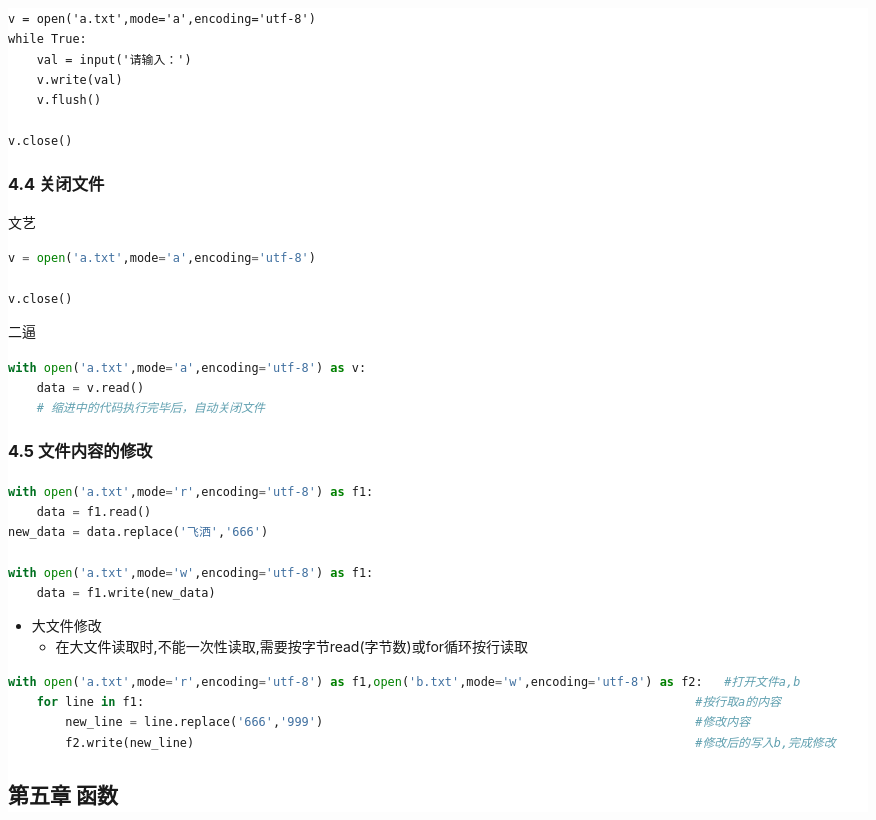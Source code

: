   ```
  v = open('a.txt',mode='a',encoding='utf-8')
  while True:
      val = input('请输入：')
      v.write(val)
      v.flush()
  
  v.close()
  ```

### 4.4 关闭文件

文艺

```python
v = open('a.txt',mode='a',encoding='utf-8')

v.close()
```

二逼

```python
with open('a.txt',mode='a',encoding='utf-8') as v:
    data = v.read()
	# 缩进中的代码执行完毕后，自动关闭文件
```



### 4.5  文件内容的修改

```python
with open('a.txt',mode='r',encoding='utf-8') as f1:
    data = f1.read()
new_data = data.replace('飞洒','666')

with open('a.txt',mode='w',encoding='utf-8') as f1:
    data = f1.write(new_data)
```

- 大文件修改
  - 在大文件读取时,不能一次性读取,需要按字节read(字节数)或for循环按行读取

```python
with open('a.txt',mode='r',encoding='utf-8') as f1,open('b.txt',mode='w',encoding='utf-8') as f2:	#打开文件a,b
    for line in f1:																				#按行取a的内容
        new_line = line.replace('666','999')													#修改内容
        f2.write(new_line)																		#修改后的写入b,完成修改
```

## 第五章 函数
